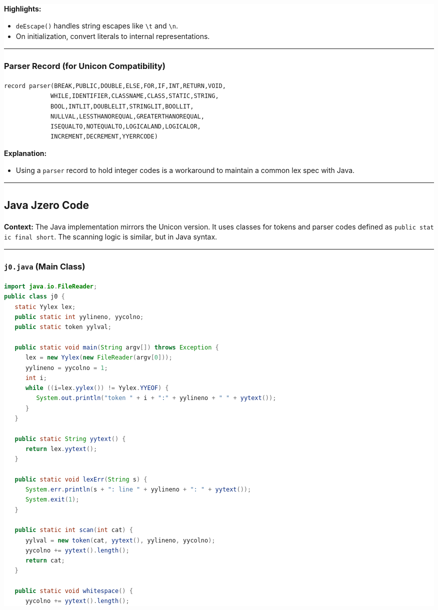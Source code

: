 **Highlights:**
- `deEscape()` handles string escapes like `\t` and `\n`.
- On initialization, convert literals to internal representations.

---

### Parser Record (for Unicon Compatibility)

```unicon
record parser(BREAK,PUBLIC,DOUBLE,ELSE,FOR,IF,INT,RETURN,VOID,
             WHILE,IDENTIFIER,CLASSNAME,CLASS,STATIC,STRING,
             BOOL,INTLIT,DOUBLELIT,STRINGLIT,BOOLLIT,
             NULLVAL,LESSTHANOREQUAL,GREATERTHANOREQUAL,
             ISEQUALTO,NOTEQUALTO,LOGICALAND,LOGICALOR,
             INCREMENT,DECREMENT,YYERRCODE)
```

**Explanation:**
- Using a `parser` record to hold integer codes is a workaround to maintain a common lex spec with Java.

---

## Java Jzero Code

**Context:**
The Java implementation mirrors the Unicon version. It uses classes for tokens and parser codes defined as `public static final short`. The scanning logic is similar, but in Java syntax.

---

### `j0.java` (Main Class)

```java
import java.io.FileReader;
public class j0 {
   static Yylex lex;
   public static int yylineno, yycolno;
   public static token yylval;

   public static void main(String argv[]) throws Exception {
      lex = new Yylex(new FileReader(argv[0]));
      yylineno = yycolno = 1;
      int i;
      while ((i=lex.yylex()) != Yylex.YYEOF) {
         System.out.println("token " + i + ":" + yylineno + " " + yytext());
      }
   }

   public static String yytext() {
      return lex.yytext();
   }

   public static void lexErr(String s) {
      System.err.println(s + ": line " + yylineno + ": " + yytext());
      System.exit(1);
   }

   public static int scan(int cat) {
      yylval = new token(cat, yytext(), yylineno, yycolno);
      yycolno += yytext().length();
      return cat;
   }

   public static void whitespace() {
      yycolno += yytext().length();
```